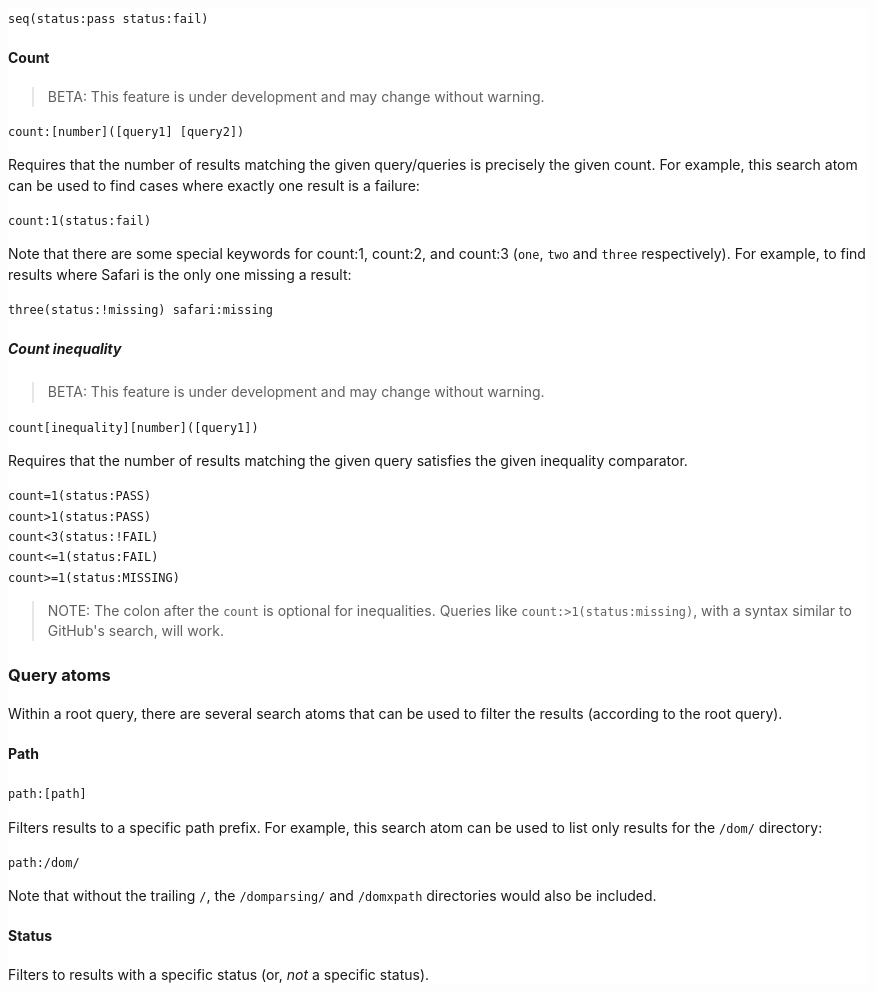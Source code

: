     seq(status:pass status:fail)

#### Count

> BETA: This feature is under development and may change without warning.

    count:[number]([query1] [query2])

Requires that the number of results matching the given query/queries is precisely
the given count. For example, this search atom can be used to find cases where
exactly one result is a failure:

    count:1(status:fail)

Note that there are some special keywords for count:1, count:2, and count:3
(`one`, `two` and `three` respectively). For example, to find results where
Safari is the only one missing a result:

    three(status:!missing) safari:missing

##### Count inequality

> BETA: This feature is under development and may change without warning.

    count[inequality][number]([query1])

Requires that the number of results matching the given query satisfies the given
inequality comparator.

    count=1(status:PASS)
    count>1(status:PASS)
    count<3(status:!FAIL)
    count<=1(status:FAIL)
    count>=1(status:MISSING)

> NOTE: The colon after the `count` is optional for inequalities. Queries like
> `count:>1(status:missing)`, with a syntax similar to GitHub's search, will work.

### Query atoms

Within a root query, there are several search atoms that can be used to
filter the results (according to the root query).

#### Path

    path:[path]

Filters results to a specific path prefix. For example, this search atom can be
used to list only results for the `/dom/` directory:

    path:/dom/

Note that without the trailing `/`, the `/domparsing/` and `/domxpath`
directories would also be included.

#### Status

Filters to results with a specific status (or, _not_ a specific status).
